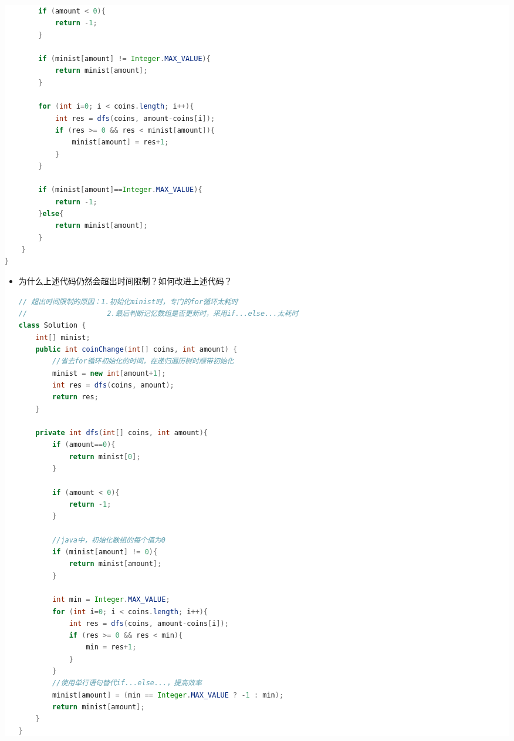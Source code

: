   ```java
          if (amount < 0){
              return -1;
          }
  
          if (minist[amount] != Integer.MAX_VALUE){
              return minist[amount];
          }
          
          for (int i=0; i < coins.length; i++){
              int res = dfs(coins, amount-coins[i]);
              if (res >= 0 && res < minist[amount]){
                  minist[amount] = res+1;
              }
          }
          
          if (minist[amount]==Integer.MAX_VALUE){
              return -1;
          }else{
              return minist[amount];
          }
      }
  }
  ```

* 为什么上述代码仍然会超出时间限制？如何改进上述代码？

  ```java
  // 超出时间限制的原因：1.初始化minist时，专门的for循环太耗时
  //                   2.最后判断记忆数组是否更新时，采用if...else...太耗时
  class Solution {
      int[] minist;
      public int coinChange(int[] coins, int amount) {
          //省去for循环初始化的时间，在递归遍历树时顺带初始化
          minist = new int[amount+1];
          int res = dfs(coins, amount);
          return res;
      }
      
      private int dfs(int[] coins, int amount){
          if (amount==0){
              return minist[0];
          }
  
          if (amount < 0){
              return -1;
          }
  
          //java中，初始化数组的每个值为0
          if (minist[amount] != 0){
              return minist[amount];
          }
          
          int min = Integer.MAX_VALUE;
          for (int i=0; i < coins.length; i++){
              int res = dfs(coins, amount-coins[i]);
              if (res >= 0 && res < min){
                  min = res+1;
              }
          }
          //使用单行语句替代if...else...，提高效率
          minist[amount] = (min == Integer.MAX_VALUE ? -1 : min);
          return minist[amount];
      }
  }
  ```